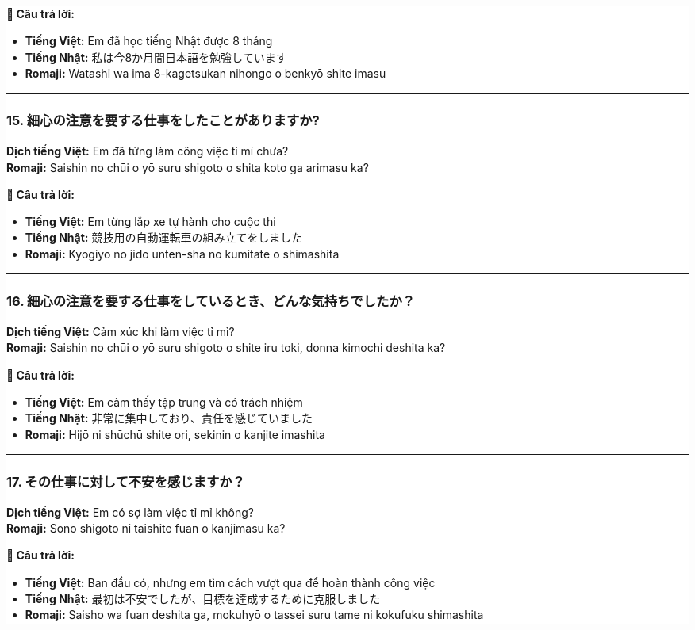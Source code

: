**📝 Câu trả lời:**  
- **Tiếng Việt:** Em đã học tiếng Nhật được 8 tháng  
- **Tiếng Nhật:** 私は今8か月間日本語を勉強しています  
- **Romaji:** Watashi wa ima 8-kagetsukan nihongo o benkyō shite imasu  

---

### 15. **細心の注意を要する仕事をしたことがありますか?**  
**Dịch tiếng Việt:** Em đã từng làm công việc tỉ mỉ chưa?  
**Romaji:** Saishin no chūi o yō suru shigoto o shita koto ga arimasu ka?  

**📝 Câu trả lời:**  
- **Tiếng Việt:** Em từng lắp xe tự hành cho cuộc thi  
- **Tiếng Nhật:** 競技用の自動運転車の組み立てをしました  
- **Romaji:** Kyōgiyō no jidō unten-sha no kumitate o shimashita  

---

### 16. **細心の注意を要する仕事をしているとき、どんな気持ちでしたか？**  
**Dịch tiếng Việt:** Cảm xúc khi làm việc tỉ mỉ?  
**Romaji:** Saishin no chūi o yō suru shigoto o shite iru toki, donna kimochi deshita ka?  

**📝 Câu trả lời:**  
- **Tiếng Việt:** Em cảm thấy tập trung và có trách nhiệm  
- **Tiếng Nhật:** 非常に集中しており、責任を感じていました  
- **Romaji:** Hijō ni shūchū shite ori, sekinin o kanjite imashita  

---

### 17. **その仕事に対して不安を感じますか？**  
**Dịch tiếng Việt:** Em có sợ làm việc tỉ mỉ không?  
**Romaji:** Sono shigoto ni taishite fuan o kanjimasu ka?  

**📝 Câu trả lời:**  
- **Tiếng Việt:** Ban đầu có, nhưng em tìm cách vượt qua để hoàn thành công việc  
- **Tiếng Nhật:** 最初は不安でしたが、目標を達成するために克服しました  
- **Romaji:** Saisho wa fuan deshita ga, mokuhyō o tassei suru tame ni kokufuku shimashita  

